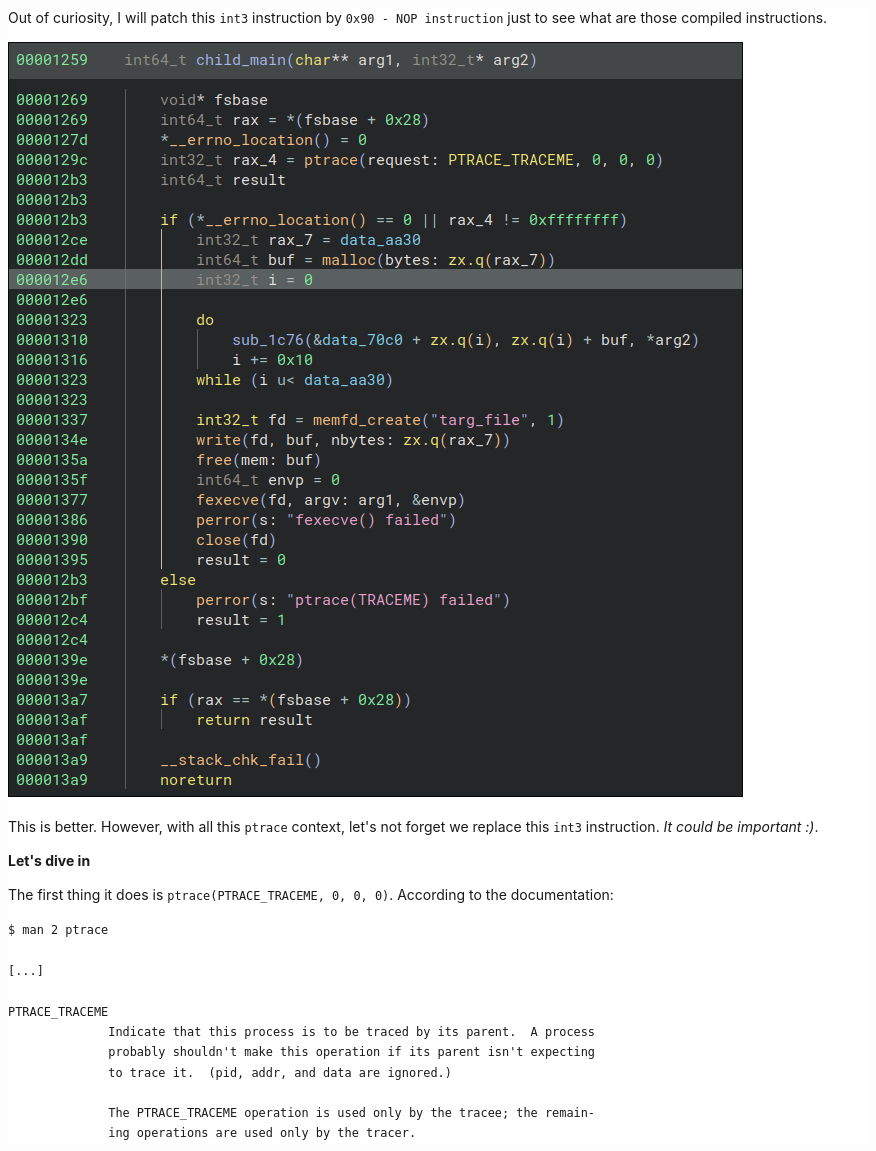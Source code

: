 Out of curiosity, I will patch this `int3` instruction by `0x90 - NOP instruction` just to see what are those compiled instructions.

![](./screenshots/child_main_after_patch.png)

This is better. However, with all this `ptrace` context, let's not forget we replace this `int3` instruction. *It could be important :)*.


**Let's dive in**

The first thing it does is `ptrace(PTRACE_TRACEME, 0, 0, 0)`. According to the documentation:

```
$ man 2 ptrace

[...]

PTRACE_TRACEME
              Indicate that this process is to be traced by its parent.  A process
              probably shouldn't make this operation if its parent isn't expecting
              to trace it.  (pid, addr, and data are ignored.)

              The PTRACE_TRACEME operation is used only by the tracee; the remain‐
              ing operations are used only by the tracer.
```
